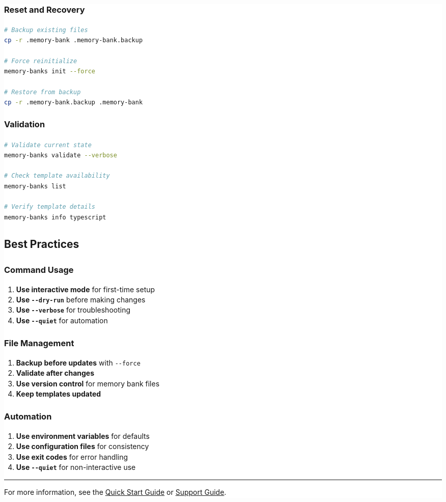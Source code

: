 ### Reset and Recovery
```bash
# Backup existing files
cp -r .memory-bank .memory-bank.backup

# Force reinitialize
memory-banks init --force

# Restore from backup
cp -r .memory-bank.backup .memory-bank
```

### Validation
```bash
# Validate current state
memory-banks validate --verbose

# Check template availability
memory-banks list

# Verify template details
memory-banks info typescript
```

## Best Practices

### Command Usage
1. **Use interactive mode** for first-time setup
2. **Use `--dry-run`** before making changes
3. **Use `--verbose`** for troubleshooting
4. **Use `--quiet`** for automation

### File Management
1. **Backup before updates** with `--force`
2. **Validate after changes**
3. **Use version control** for memory bank files
4. **Keep templates updated**

### Automation
1. **Use environment variables** for defaults
2. **Use configuration files** for consistency
3. **Use exit codes** for error handling
4. **Use `--quiet`** for non-interactive use

---

For more information, see the [Quick Start Guide](quick-start-guide.md) or [Support Guide](support-guide.md). 